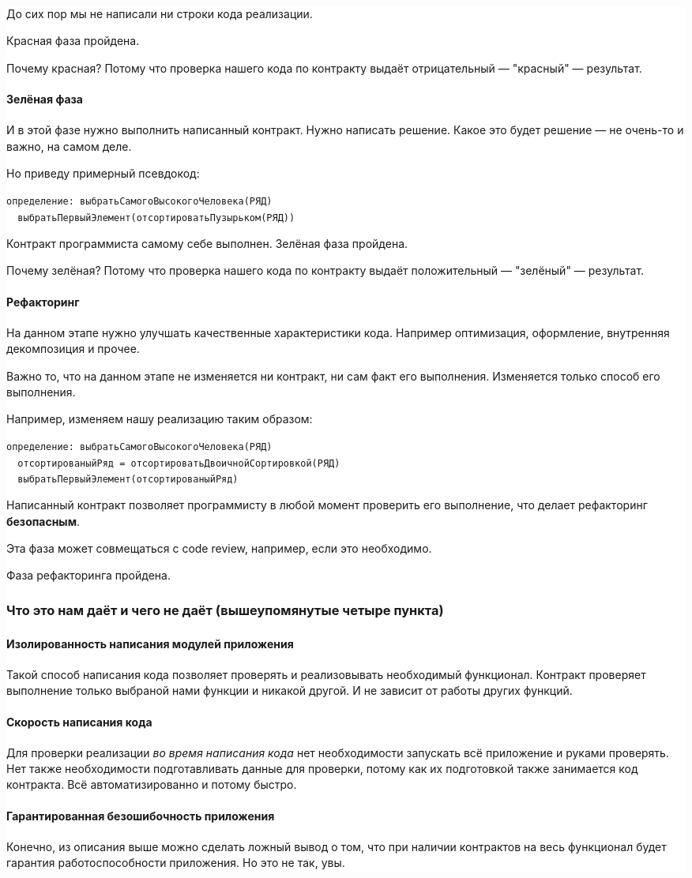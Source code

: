 До сих пор мы не написали ни строки кода реализации.

Красная фаза пройдена.

Почему красная? Потому что проверка нашего кода по контракту выдаёт отрицательный — "красный" — результат.

#### Зелёная фаза
И в этой фазе нужно выполнить написанный контракт. Нужно написать решение. Какое это будет решение — не очень-то и важно, на самом деле.

Но приведу примерный псевдокод:
```
определение: выбратьСамогоВысокогоЧеловека(РЯД)
  выбратьПервыйЭлемент(отсортироватьПузырьком(РЯД))
```

Контракт программиста самому себе выполнен. Зелёная фаза пройдена.

Почему зелёная? Потому что проверка нашего кода по контракту выдаёт положительный — "зелёный" — результат.

#### Рефакторинг
На данном этапе нужно улучшать качественные характеристики кода. Например оптимизация, оформление, внутренняя декомпозиция и прочее.

Важно то, что на данном этапе не изменяется ни контракт, ни сам факт его выполнения. Изменяется только способ его выполнения.

Например, изменяем нашу реализацию таким образом:
```
определение: выбратьСамогоВысокогоЧеловека(РЯД)
  отсортированыйРяд = отсортироватьДвоичнойСортировкой(РЯД)
  выбратьПервыйЭлемент(отсортированыйРяд)
```

Написанный контракт позволяет программисту в любой момент проверить его выполнение, что делает рефакторинг **безопасным**.

Эта фаза может совмещаться с code review, например, если это необходимо.

Фаза рефакторинга пройдена.

### Что это нам даёт и чего не даёт (вышеупомянутые четыре пункта)

#### Изолированность написания модулей приложения
Такой способ написания кода позволяет проверять и реализовывать необходимый функционал. Контракт проверяет выполнение только выбраной нами функции и никакой другой. И не зависит от работы других функций.

#### Скорость написания кода
Для проверки реализации *во время написания кода* нет необходимости запускать всё приложение и руками проверять. Нет также необходимости подготавливать данные для проверки, потому как их подготовкой также занимается код контракта. Всё автоматизированно и потому быстро.

#### Гарантированная безошибочность приложения
Конечно, из описания выше можно сделать ложный вывод о том, что при наличии контрактов на весь функционал будет гарантия работоспособности приложения. Но это не так, увы.
